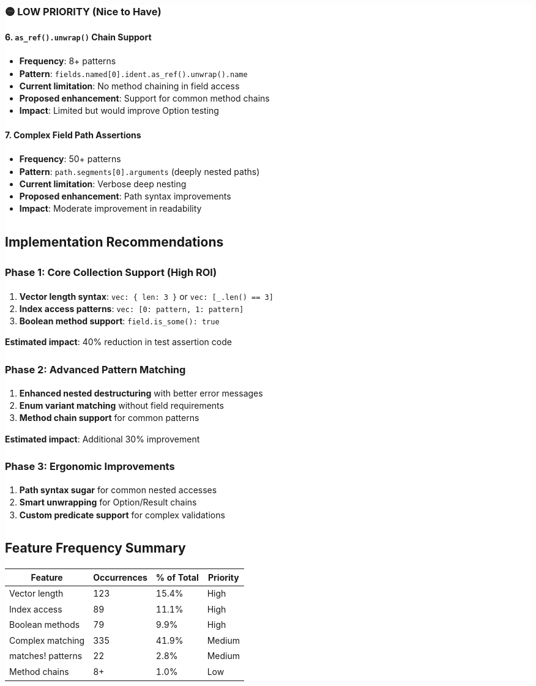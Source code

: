 ### 🟡 LOW PRIORITY (Nice to Have)

#### 6. `as_ref().unwrap()` Chain Support
- **Frequency**: 8+ patterns
- **Pattern**: `fields.named[0].ident.as_ref().unwrap().name`
- **Current limitation**: No method chaining in field access
- **Proposed enhancement**: Support for common method chains
- **Impact**: Limited but would improve Option<T> testing

#### 7. Complex Field Path Assertions
- **Frequency**: 50+ patterns  
- **Pattern**: `path.segments[0].arguments` (deeply nested paths)
- **Current limitation**: Verbose deep nesting
- **Proposed enhancement**: Path syntax improvements
- **Impact**: Moderate improvement in readability

## Implementation Recommendations

### Phase 1: Core Collection Support (High ROI)
1. **Vector length syntax**: `vec: { len: 3 }` or `vec: [_.len() == 3]`
2. **Index access patterns**: `vec: [0: pattern, 1: pattern]`
3. **Boolean method support**: `field.is_some(): true`

**Estimated impact**: 40% reduction in test assertion code

### Phase 2: Advanced Pattern Matching
1. **Enhanced nested destructuring** with better error messages
2. **Enum variant matching** without field requirements
3. **Method chain support** for common patterns

**Estimated impact**: Additional 30% improvement

### Phase 3: Ergonomic Improvements
1. **Path syntax sugar** for common nested accesses
2. **Smart unwrapping** for Option/Result chains
3. **Custom predicate support** for complex validations

## Feature Frequency Summary

| Feature | Occurrences | % of Total | Priority |
|---------|-------------|------------|----------|
| Vector length | 123 | 15.4% | High |
| Index access | 89 | 11.1% | High |
| Boolean methods | 79 | 9.9% | High |
| Complex matching | 335 | 41.9% | Medium |
| matches! patterns | 22 | 2.8% | Medium |
| Method chains | 8+ | 1.0% | Low |

